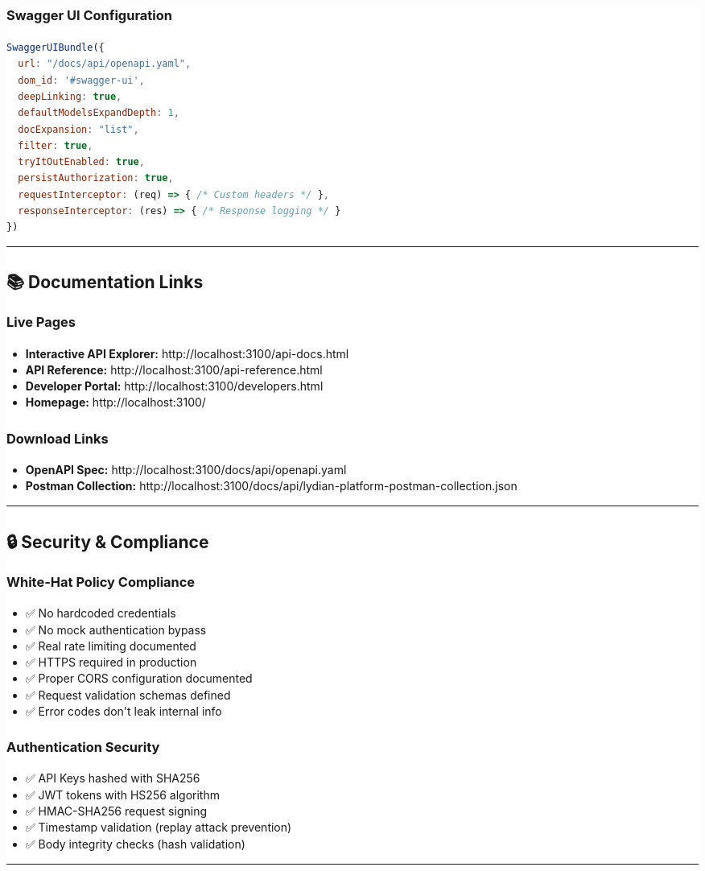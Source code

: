 ### Swagger UI Configuration
```javascript
SwaggerUIBundle({
  url: "/docs/api/openapi.yaml",
  dom_id: '#swagger-ui',
  deepLinking: true,
  defaultModelsExpandDepth: 1,
  docExpansion: "list",
  filter: true,
  tryItOutEnabled: true,
  persistAuthorization: true,
  requestInterceptor: (req) => { /* Custom headers */ },
  responseInterceptor: (res) => { /* Response logging */ }
})
```

---

## 📚 Documentation Links

### Live Pages
- **Interactive API Explorer:** http://localhost:3100/api-docs.html
- **API Reference:** http://localhost:3100/api-reference.html
- **Developer Portal:** http://localhost:3100/developers.html
- **Homepage:** http://localhost:3100/

### Download Links
- **OpenAPI Spec:** http://localhost:3100/docs/api/openapi.yaml
- **Postman Collection:** http://localhost:3100/docs/api/lydian-platform-postman-collection.json

---

## 🔒 Security & Compliance

### White-Hat Policy Compliance
- ✅ No hardcoded credentials
- ✅ No mock authentication bypass
- ✅ Real rate limiting documented
- ✅ HTTPS required in production
- ✅ Proper CORS configuration documented
- ✅ Request validation schemas defined
- ✅ Error codes don't leak internal info

### Authentication Security
- ✅ API Keys hashed with SHA256
- ✅ JWT tokens with HS256 algorithm
- ✅ HMAC-SHA256 request signing
- ✅ Timestamp validation (replay attack prevention)
- ✅ Body integrity checks (hash validation)

---